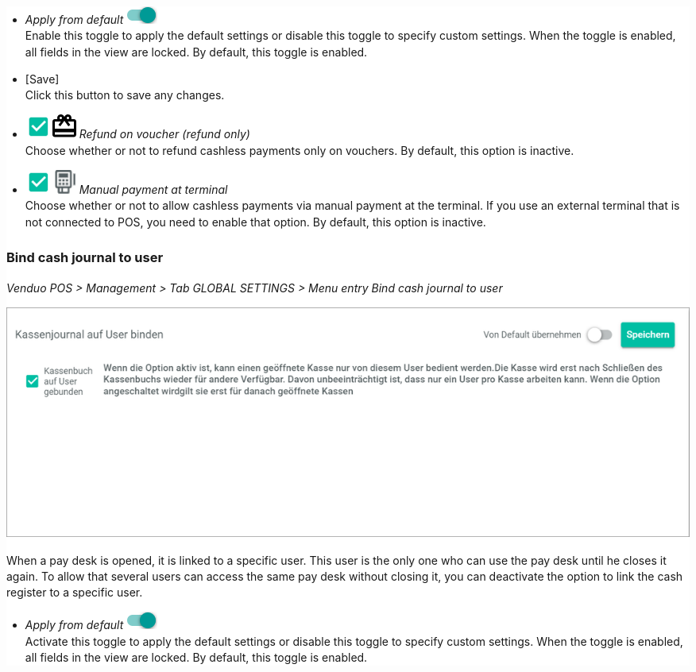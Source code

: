 - *Apply from default* ![Toggle](../../Assets/Icons/Toggle.png "[Toggle]")     
    Enable this toggle to apply the default settings or disable this toggle to specify custom settings. When the toggle is enabled, all fields in the view are locked. By default, this toggle is enabled.

- [Save]   
    Click this button to save any changes.

- ![Checkbox](../../Assets/Icons/Checkbox04.png "[Toggle]") ![Voucher](../../Assets/Icons/Voucher.png "Voucher") *Refund on voucher (refund only)*   
    Choose whether or not to refund cashless payments only on vouchers. By default, this option is inactive.

- ![Checkbox](../../Assets/Icons/Checkbox04.png "[Toggle]") ![Terminal](../../Assets/Icons/Terminal.png "Terminal") *Manual payment at terminal*   
    Choose whether or not to allow cashless payments via manual payment at the terminal. If you use an external terminal that is not connected to POS, you need to enable that option. By default, this option is inactive.


### Bind cash journal to user

*Venduo POS > Management > Tab GLOBAL SETTINGS > Menu entry Bind cash journal to user*

![Bind cash journal to user](../../Assets/Screenshots/POS/Management/GlobalSettings/BindCashJournalUser.png "[Bind cash journal to user]")

When a pay desk is opened, it is linked to a specific user. This user is the only one who can use the pay desk until he closes it again. To allow that several users can access the same pay desk without closing it, you can deactivate the option to link the cash register to a specific user.

- *Apply from default* ![Toggle](../../Assets/Icons/Toggle.png "[Toggle]")     
    Activate this toggle to apply the default settings or disable this toggle to specify custom settings. When the toggle is enabled, all fields in the view are locked. By default, this toggle is enabled.


[comment]: <> (What does it mean?)
[comment]: <> (list of keys is needed) 
[comment]: <> (need information; Is that right?)
[comment]: <> (Is storage shelf name right? Not number of the storage shelf?)
[comment]: <> (Should the country field be mandatory and a drop-down list?)